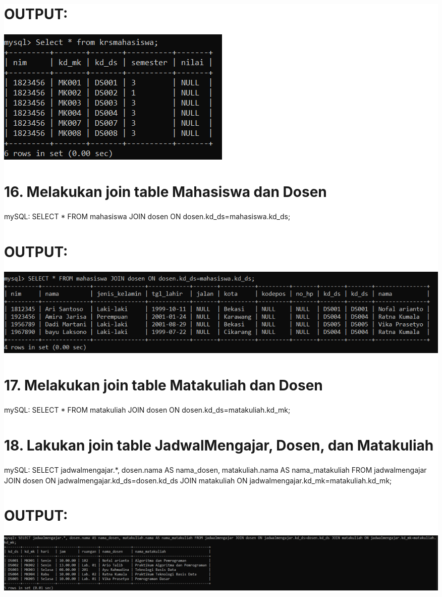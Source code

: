 # OUTPUT:
![gambar](https://github.com/IDOYGAMING/Praktikum-5/blob/main/screnshotPraktikum5/ss5.png)

# 16. Melakukan join table Mahasiswa dan Dosen
mySQL:
SELECT * FROM mahasiswa JOIN dosen ON dosen.kd_ds=mahasiswa.kd_ds;

# OUTPUT:
![gambar](https://github.com/IDOYGAMING/Praktikum-5/blob/main/screnshotPraktikum5/ss6.png)

# 17. Melakukan join table Matakuliah dan Dosen
mySQL:
SELECT * FROM matakuliah JOIN dosen ON dosen.kd_ds=matakuliah.kd_mk;

# 18. Lakukan join table JadwalMengajar, Dosen, dan Matakuliah
mySQL:
SELECT jadwalmengajar.*,
 dosen.nama AS nama_dosen, matakuliah.nama AS nama_matakuliah
 FROM jadwalmengajar
 JOIN dosen ON jadwalmengajar.kd_ds=dosen.kd_ds
 JOIN matakuliah ON jadwalmengajar.kd_mk=matakuliah.kd_mk;

 # OUTPUT:
 ![gambar](https://github.com/IDOYGAMING/Praktikum-5/blob/main/screnshotPraktikum5/ss7.png)
